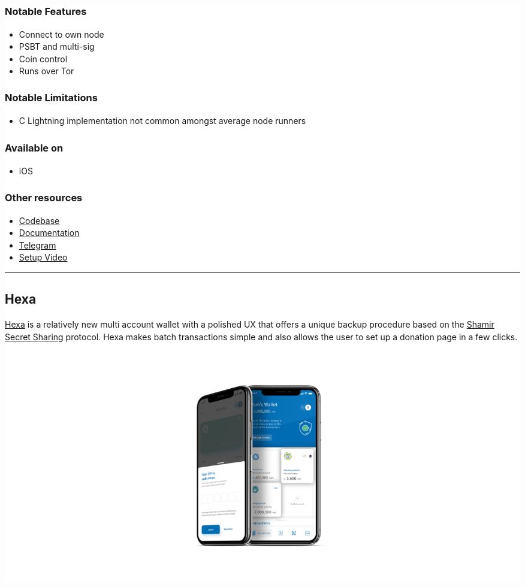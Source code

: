 ### Notable Features
* Connect to own node
* PSBT and multi-sig
* Coin control
* Runs over Tor

### Notable Limitations
* C Lightning implementation not common amongst average node runners

### Available on
* iOS

### Other resources
* [Codebase](https://github.com/Fonta1n3/FullyNoded)
* [Documentation](https://github.com/Fonta1n3/FullyNoded/blob/master/Docs)
* [Telegram](https://t.me/FullyNoded)
* [Setup Video](https://www.youtube.com/channel/UCKvdcFJh7H96NJhwZrsNeqw)

***

## Hexa

[Hexa](https://hexawallet.io/) is a relatively new multi account wallet with a polished UX that offers a unique backup procedure based on the [Shamir Secret Sharing](https://hexawallet.io/wp-content/uploads/2019/07/Hexa-Wallet-Backup-Scheme-SSS-WP_-1.0.pdf) protocol. Hexa makes batch transactions simple and also allows the user to set up a donation page in a few clicks. 

<p align="center">
<img src="/assets/img/component-1.png" class=responsive width="420" height="380" maxheight="300">
</p>
